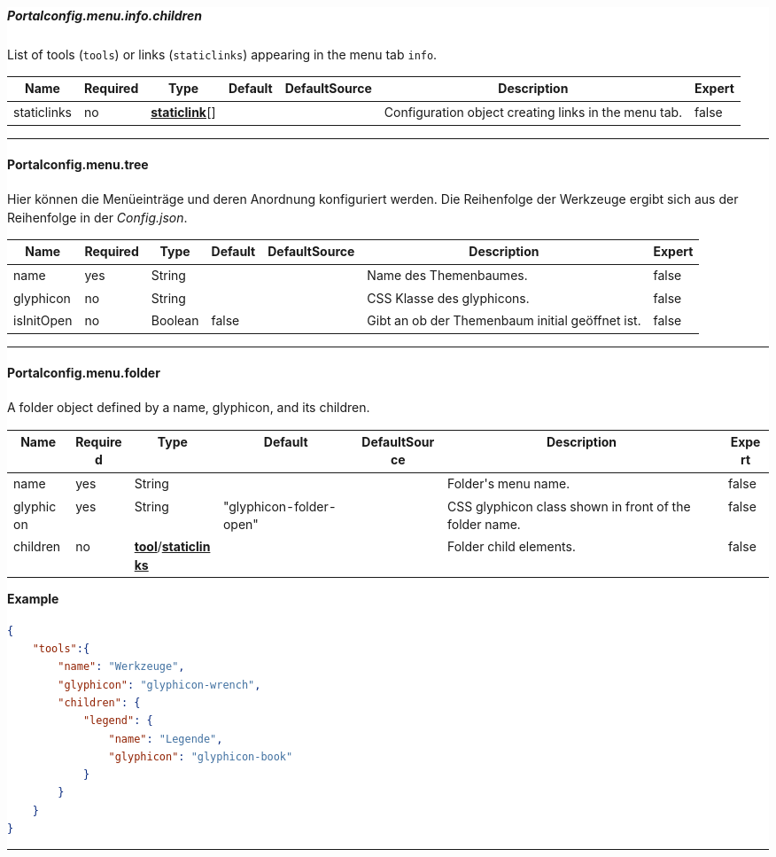 ##### Portalconfig.menu.info.children

[type:staticlink]: # (Portalconfig.menu.staticlinks.staticlink)

List of tools (`tools`) or links (`staticlinks`) appearing in the menu tab `info`.

|Name|Required|Type|Default|DefaultSource|Description|Expert|
|----|--------|----|-------|-------------|-----------|------|
|staticlinks|no|**[staticlink](#markdown-header-portalconfigmenustaticlinks)**[]|||Configuration object creating links in the menu tab.|false|

***

#### Portalconfig.menu.tree
Hier können die Menüeinträge und deren Anordnung konfiguriert werden. Die Reihenfolge der Werkzeuge ergibt sich aus der Reihenfolge in der *Config.json*.

|Name|Required|Type|Default|DefaultSource|Description|Expert|
|----|--------|----|-------|-------------|-----------|------|
|name|yes|String|||Name des Themenbaumes.|false|
|glyphicon|no|String|||CSS Klasse des glyphicons.|false|
|isInitOpen|no|Boolean|false||Gibt an ob der Themenbaum initial geöffnet ist.|false|

***

#### Portalconfig.menu.folder

[type:tool]: # (Portalconfig.menu.tool)
[type:staticlinks]: # (Portalconfig.menu.staticlinks)

A folder object defined by a name, glyphicon, and its children.

|Name|Required|Type|Default|DefaultSource|Description|Expert|
|----|--------|----|-------|-------------|-----------|------|
|name|yes|String|||Folder's menu name.|false|
|glyphicon|yes|String|"glyphicon-folder-open"||CSS glyphicon class shown in front of the folder name.|false|
|children|no|**[tool](#markdown-header-portalconfigmenutool)**/**[staticlinks](#markdown-header-portalconfigmenustaticlinks)**|||Folder child elements.|false|

**Example**

```json
{
    "tools":{
        "name": "Werkzeuge",
        "glyphicon": "glyphicon-wrench",
        "children": {
            "legend": {
                "name": "Legende",
                "glyphicon": "glyphicon-book"
            }
        }
    }
}
```

***


[type:Extent]: # (Datatypes.Extent)
[type:Extent]: # (Datatypes.Extent)
[type:Coordinate]: # (Datatypes.Coordinate)
[inherits]: # (Portalconfig.menu.folder)
[inherits]: # (Portalconfig.menu.folder)
[type:compareFeatures]: # (Portalconfig.menu.tool.compareFeatures)
[type:contact]: # (Portalconfig.menu.tool.contact)
[type:coordToolkit]: # (Portalconfig.menu.tool.coordToolkit)
[type:draw]: # (Portalconfig.menu.tool.draw)
[type:featureLister]: # (Portalconfig.menu.tool.featureLister)
[type:filter]: # (Portalconfig.menu.tool.filter)
[type:gfi]: # (Portalconfig.menu.tool.gfi)
[type:layerClusterToggler]: # (Portalconfig.menu.tool.layerClusterToggler)
[type:layerSlider]: # (Portalconfig.menu.tool.layerSlider)
[type:legend]: # (Portalconfig.menu.legend)
[type:measure]: # (Portalconfig.menu.tool.measure)
[type:parcelSearch]: # (Portalconfig.menu.tool.parcelSearch)
[type:print]: # (Portalconfig.menu.tool.print)
[type:routing]: # (Portalconfig.menu.tool.routing)
[type:saveSelection]: # (Portalconfig.menu.tool.saveSelection)
[type:searchByCoord]: # (Portalconfig.menu.tool.searchByCoord)
[type:shadow]: # (Portalconfig.menu.tool.shadow)
[type:styleWMS]: # (Portalconfig.menu.tool.styleWMS)
[type:supplyCoord]: # (Portalconfig.menu.tool.supplyCoord)
[type:resetTree]: # (Portalconfig.menu.tool.resetTree)
[type:virtualcity]: # (Portalconfig.menu.tool.virtualcity)
[type:wfsSearch]: # (Portalconfig.menu.tool.wfsSearch)
[type:wfst]: # (Portalconfig.menu.tool.wfst)
[inherits]: # (Portalconfig.menu.tool)
[inherits]: # (Portalconfig.menu.tool)
[inherits]: # (Portalconfig.menu.tool)
[inherits]: # (Portalconfig.menu.tool)
[inherits]: # (Portalconfig.menu.tool)
[inherits]: # (Portalconfig.menu.tool)
[inherits]: # (Portalconfig.menu.tool)
[inherits]: # (Portalconfig.menu.tool)
[inherits]: # (Portalconfig.menu.tool)
[inherits]: # (Portalconfig.menu.tool)
[inherits]: # (Portalconfig.menu.tool)
[inherits]: # (Portalconfig.menu.tool)
[inherits]: # (Portalconfig.menu.tool)
[inherits]: # (Portalconfig.menu.tool)
[inherits]: # (Portalconfig.menu.tool)
[inherits]: # (Portalconfig.menu.tool)
[inherits]: # (Portalconfig.menu.tool)
[inherits]: # (Portalconfig.menu.tool)
[inherits]: # (Portalconfig.menu.tool)